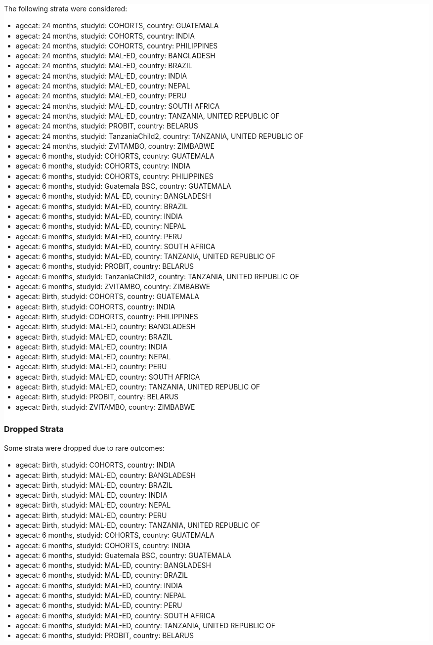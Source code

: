 
The following strata were considered:

* agecat: 24 months, studyid: COHORTS, country: GUATEMALA
* agecat: 24 months, studyid: COHORTS, country: INDIA
* agecat: 24 months, studyid: COHORTS, country: PHILIPPINES
* agecat: 24 months, studyid: MAL-ED, country: BANGLADESH
* agecat: 24 months, studyid: MAL-ED, country: BRAZIL
* agecat: 24 months, studyid: MAL-ED, country: INDIA
* agecat: 24 months, studyid: MAL-ED, country: NEPAL
* agecat: 24 months, studyid: MAL-ED, country: PERU
* agecat: 24 months, studyid: MAL-ED, country: SOUTH AFRICA
* agecat: 24 months, studyid: MAL-ED, country: TANZANIA, UNITED REPUBLIC OF
* agecat: 24 months, studyid: PROBIT, country: BELARUS
* agecat: 24 months, studyid: TanzaniaChild2, country: TANZANIA, UNITED REPUBLIC OF
* agecat: 24 months, studyid: ZVITAMBO, country: ZIMBABWE
* agecat: 6 months, studyid: COHORTS, country: GUATEMALA
* agecat: 6 months, studyid: COHORTS, country: INDIA
* agecat: 6 months, studyid: COHORTS, country: PHILIPPINES
* agecat: 6 months, studyid: Guatemala BSC, country: GUATEMALA
* agecat: 6 months, studyid: MAL-ED, country: BANGLADESH
* agecat: 6 months, studyid: MAL-ED, country: BRAZIL
* agecat: 6 months, studyid: MAL-ED, country: INDIA
* agecat: 6 months, studyid: MAL-ED, country: NEPAL
* agecat: 6 months, studyid: MAL-ED, country: PERU
* agecat: 6 months, studyid: MAL-ED, country: SOUTH AFRICA
* agecat: 6 months, studyid: MAL-ED, country: TANZANIA, UNITED REPUBLIC OF
* agecat: 6 months, studyid: PROBIT, country: BELARUS
* agecat: 6 months, studyid: TanzaniaChild2, country: TANZANIA, UNITED REPUBLIC OF
* agecat: 6 months, studyid: ZVITAMBO, country: ZIMBABWE
* agecat: Birth, studyid: COHORTS, country: GUATEMALA
* agecat: Birth, studyid: COHORTS, country: INDIA
* agecat: Birth, studyid: COHORTS, country: PHILIPPINES
* agecat: Birth, studyid: MAL-ED, country: BANGLADESH
* agecat: Birth, studyid: MAL-ED, country: BRAZIL
* agecat: Birth, studyid: MAL-ED, country: INDIA
* agecat: Birth, studyid: MAL-ED, country: NEPAL
* agecat: Birth, studyid: MAL-ED, country: PERU
* agecat: Birth, studyid: MAL-ED, country: SOUTH AFRICA
* agecat: Birth, studyid: MAL-ED, country: TANZANIA, UNITED REPUBLIC OF
* agecat: Birth, studyid: PROBIT, country: BELARUS
* agecat: Birth, studyid: ZVITAMBO, country: ZIMBABWE

### Dropped Strata

Some strata were dropped due to rare outcomes:

* agecat: Birth, studyid: COHORTS, country: INDIA
* agecat: Birth, studyid: MAL-ED, country: BANGLADESH
* agecat: Birth, studyid: MAL-ED, country: BRAZIL
* agecat: Birth, studyid: MAL-ED, country: INDIA
* agecat: Birth, studyid: MAL-ED, country: NEPAL
* agecat: Birth, studyid: MAL-ED, country: PERU
* agecat: Birth, studyid: MAL-ED, country: TANZANIA, UNITED REPUBLIC OF
* agecat: 6 months, studyid: COHORTS, country: GUATEMALA
* agecat: 6 months, studyid: COHORTS, country: INDIA
* agecat: 6 months, studyid: Guatemala BSC, country: GUATEMALA
* agecat: 6 months, studyid: MAL-ED, country: BANGLADESH
* agecat: 6 months, studyid: MAL-ED, country: BRAZIL
* agecat: 6 months, studyid: MAL-ED, country: INDIA
* agecat: 6 months, studyid: MAL-ED, country: NEPAL
* agecat: 6 months, studyid: MAL-ED, country: PERU
* agecat: 6 months, studyid: MAL-ED, country: SOUTH AFRICA
* agecat: 6 months, studyid: MAL-ED, country: TANZANIA, UNITED REPUBLIC OF
* agecat: 6 months, studyid: PROBIT, country: BELARUS